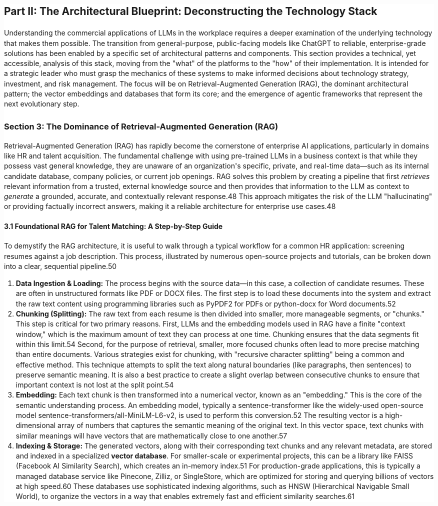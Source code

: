 ## **Part II: The Architectural Blueprint: Deconstructing the Technology Stack**

Understanding the commercial applications of LLMs in the workplace requires a deeper examination of the underlying technology that makes them possible. The transition from general-purpose, public-facing models like ChatGPT to reliable, enterprise-grade solutions has been enabled by a specific set of architectural patterns and components. This section provides a technical, yet accessible, analysis of this stack, moving from the "what" of the platforms to the "how" of their implementation. It is intended for a strategic leader who must grasp the mechanics of these systems to make informed decisions about technology strategy, investment, and risk management. The focus will be on Retrieval-Augmented Generation (RAG), the dominant architectural pattern; the vector embeddings and databases that form its core; and the emergence of agentic frameworks that represent the next evolutionary step.

### **Section 3: The Dominance of Retrieval-Augmented Generation (RAG)**

Retrieval-Augmented Generation (RAG) has rapidly become the cornerstone of enterprise AI applications, particularly in domains like HR and talent acquisition. The fundamental challenge with using pre-trained LLMs in a business context is that while they possess vast general knowledge, they are unaware of an organization's specific, private, and real-time data—such as its internal candidate database, company policies, or current job openings. RAG solves this problem by creating a pipeline that first *retrieves* relevant information from a trusted, external knowledge source and then provides that information to the LLM as context to *generate* a grounded, accurate, and contextually relevant response.48 This approach mitigates the risk of the LLM "hallucinating" or providing factually incorrect answers, making it a reliable architecture for enterprise use cases.48

#### **3.1 Foundational RAG for Talent Matching: A Step-by-Step Guide**

To demystify the RAG architecture, it is useful to walk through a typical workflow for a common HR application: screening resumes against a job description. This process, illustrated by numerous open-source projects and tutorials, can be broken down into a clear, sequential pipeline.50

1. **Data Ingestion & Loading:** The process begins with the source data—in this case, a collection of candidate resumes. These are often in unstructured formats like PDF or DOCX files. The first step is to load these documents into the system and extract the raw text content using programming libraries such as PyPDF2 for PDFs or python-docx for Word documents.52  
2. **Chunking (Splitting):** The raw text from each resume is then divided into smaller, more manageable segments, or "chunks." This step is critical for two primary reasons. First, LLMs and the embedding models used in RAG have a finite "context window," which is the maximum amount of text they can process at one time. Chunking ensures that the data segments fit within this limit.54 Second, for the purpose of retrieval, smaller, more focused chunks often lead to more precise matching than entire documents. Various strategies exist for chunking, with "recursive character splitting" being a common and effective method. This technique attempts to split the text along natural boundaries (like paragraphs, then sentences) to preserve semantic meaning. It is also a best practice to create a slight overlap between consecutive chunks to ensure that important context is not lost at the split point.54  
3. **Embedding:** Each text chunk is then transformed into a numerical vector, known as an "embedding." This is the core of the semantic understanding process. An embedding model, typically a sentence-transformer like the widely-used open-source model sentence-transformers/all-MiniLM-L6-v2, is used to perform this conversion.52 The resulting vector is a high-dimensional array of numbers that captures the semantic meaning of the original text. In this vector space, text chunks with similar meanings will have vectors that are mathematically close to one another.57  
4. **Indexing & Storage:** The generated vectors, along with their corresponding text chunks and any relevant metadata, are stored and indexed in a specialized **vector database**. For smaller-scale or experimental projects, this can be a library like FAISS (Facebook AI Similarity Search), which creates an in-memory index.51 For production-grade applications, this is typically a managed database service like Pinecone, Zilliz, or SingleStore, which are optimized for storing and querying billions of vectors at high speed.60 These databases use sophisticated indexing algorithms, such as HNSW (Hierarchical Navigable Small World), to organize the vectors in a way that enables extremely fast and efficient similarity searches.61  